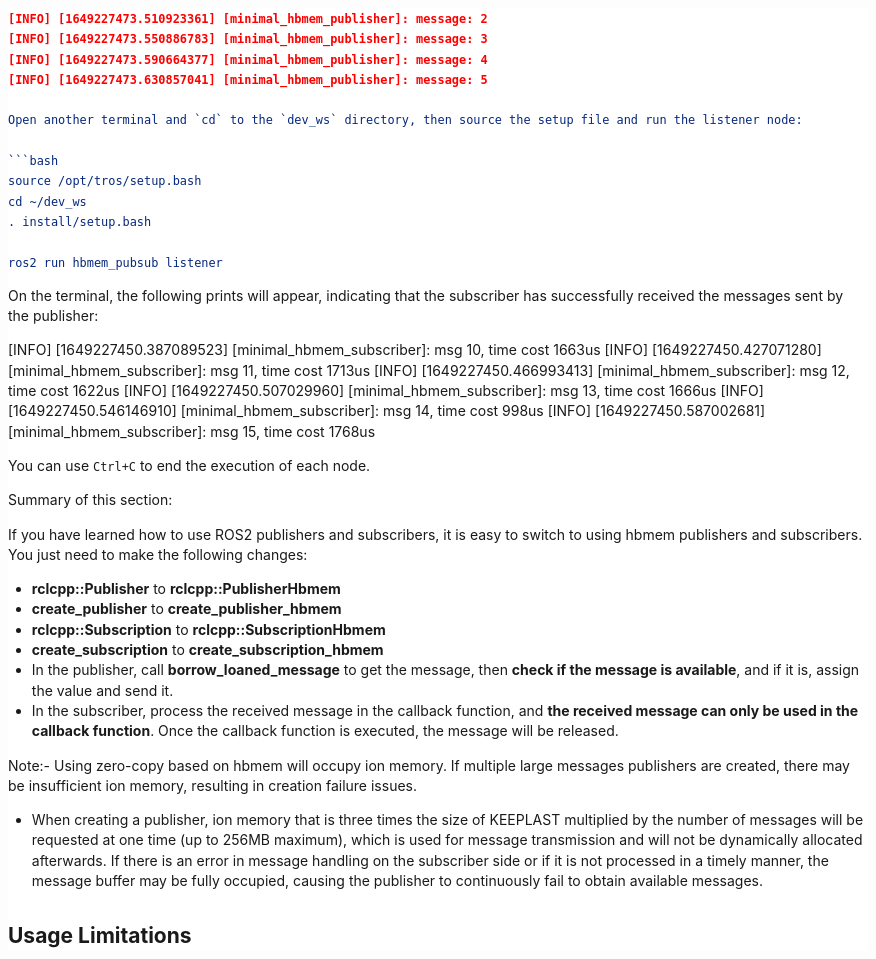 ```cmake
[INFO] [1649227473.510923361] [minimal_hbmem_publisher]: message: 2
[INFO] [1649227473.550886783] [minimal_hbmem_publisher]: message: 3
[INFO] [1649227473.590664377] [minimal_hbmem_publisher]: message: 4
[INFO] [1649227473.630857041] [minimal_hbmem_publisher]: message: 5

Open another terminal and `cd` to the `dev_ws` directory, then source the setup file and run the listener node:

```bash
source /opt/tros/setup.bash
cd ~/dev_ws
. install/setup.bash

ros2 run hbmem_pubsub listener
```

On the terminal, the following prints will appear, indicating that the subscriber has successfully received the messages sent by the publisher:

[INFO] [1649227450.387089523] [minimal_hbmem_subscriber]: msg 10, time cost 1663us
[INFO] [1649227450.427071280] [minimal_hbmem_subscriber]: msg 11, time cost 1713us
[INFO] [1649227450.466993413] [minimal_hbmem_subscriber]: msg 12, time cost 1622us
[INFO] [1649227450.507029960] [minimal_hbmem_subscriber]: msg 13, time cost 1666us
[INFO] [1649227450.546146910] [minimal_hbmem_subscriber]: msg 14, time cost 998us
[INFO] [1649227450.587002681] [minimal_hbmem_subscriber]: msg 15, time cost 1768us

You can use `Ctrl+C` to end the execution of each node.

Summary of this section:

If you have learned how to use ROS2 publishers and subscribers, it is easy to switch to using hbmem publishers and subscribers. You just need to make the following changes:

- **rclcpp::Publisher** to **rclcpp::PublisherHbmem**
- **create_publisher** to **create_publisher_hbmem**
- **rclcpp::Subscription** to **rclcpp::SubscriptionHbmem**
- **create_subscription** to **create_subscription_hbmem**
- In the publisher, call **borrow_loaned_message** to get the message, then **check if the message is available**, and if it is, assign the value and send it.
- In the subscriber, process the received message in the callback function, and **the received message can only be used in the callback function**. Once the callback function is executed, the message will be released.

Note:- Using zero-copy based on hbmem will occupy ion memory. If multiple large messages publishers are created, there may be insufficient ion memory, resulting in creation failure issues.

- When creating a publisher, ion memory that is three times the size of KEEPLAST multiplied by the number of messages will be requested at one time (up to 256MB maximum), which is used for message transmission and will not be dynamically allocated afterwards. If there is an error in message handling on the subscriber side or if it is not processed in a timely manner, the message buffer may be fully occupied, causing the publisher to continuously fail to obtain available messages.

## Usage Limitations
